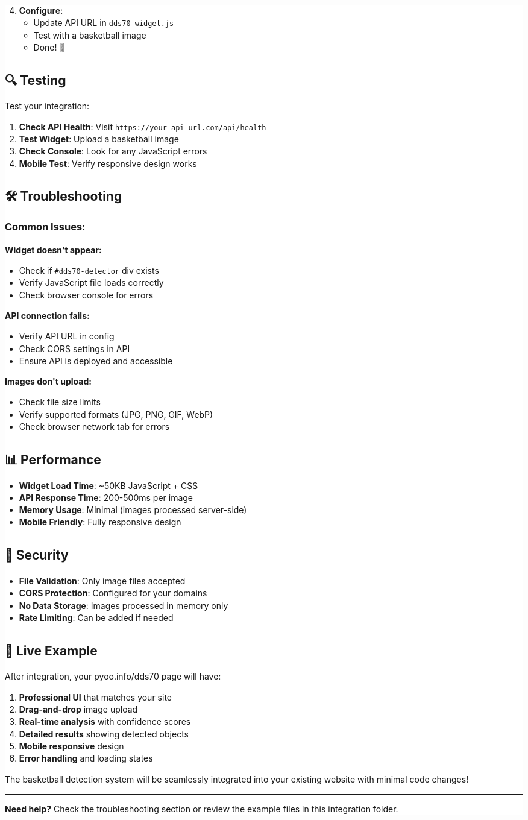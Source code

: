 4. **Configure**:
   - Update API URL in `dds70-widget.js`
   - Test with a basketball image
   - Done! 🎉

## 🔍 Testing

Test your integration:

1. **Check API Health**: Visit `https://your-api-url.com/api/health`
2. **Test Widget**: Upload a basketball image
3. **Check Console**: Look for any JavaScript errors
4. **Mobile Test**: Verify responsive design works

## 🛠️ Troubleshooting

### Common Issues:

**Widget doesn't appear:**
- Check if `#dds70-detector` div exists
- Verify JavaScript file loads correctly
- Check browser console for errors

**API connection fails:**
- Verify API URL in config
- Check CORS settings in API
- Ensure API is deployed and accessible

**Images don't upload:**
- Check file size limits
- Verify supported formats (JPG, PNG, GIF, WebP)
- Check browser network tab for errors

## 📊 Performance

- **Widget Load Time**: ~50KB JavaScript + CSS
- **API Response Time**: 200-500ms per image
- **Memory Usage**: Minimal (images processed server-side)
- **Mobile Friendly**: Fully responsive design

## 🔐 Security

- **File Validation**: Only image files accepted
- **CORS Protection**: Configured for your domains
- **No Data Storage**: Images processed in memory only
- **Rate Limiting**: Can be added if needed

## 🎯 Live Example

After integration, your pyoo.info/dds70 page will have:

1. **Professional UI** that matches your site
2. **Drag-and-drop** image upload
3. **Real-time analysis** with confidence scores
4. **Detailed results** showing detected objects
5. **Mobile responsive** design
6. **Error handling** and loading states

The basketball detection system will be seamlessly integrated into your existing website with minimal code changes!

---

**Need help?** Check the troubleshooting section or review the example files in this integration folder. 